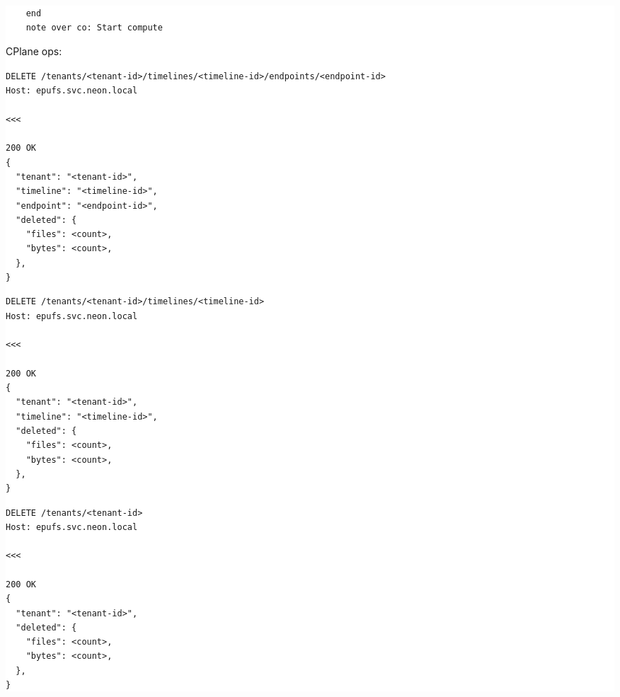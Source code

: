 ```mermaid
    end
    note over co: Start compute
```

CPlane ops:
```http
DELETE /tenants/<tenant-id>/timelines/<timeline-id>/endpoints/<endpoint-id>
Host: epufs.svc.neon.local

<<<

200 OK
{
  "tenant": "<tenant-id>",
  "timeline": "<timeline-id>",
  "endpoint": "<endpoint-id>",
  "deleted": {
    "files": <count>,
    "bytes": <count>,
  },
}
```

```http
DELETE /tenants/<tenant-id>/timelines/<timeline-id>
Host: epufs.svc.neon.local

<<<

200 OK
{
  "tenant": "<tenant-id>",
  "timeline": "<timeline-id>",
  "deleted": {
    "files": <count>,
    "bytes": <count>,
  },
}
```

```http
DELETE /tenants/<tenant-id>
Host: epufs.svc.neon.local

<<<

200 OK
{
  "tenant": "<tenant-id>",
  "deleted": {
    "files": <count>,
    "bytes": <count>,
  },
}
```
